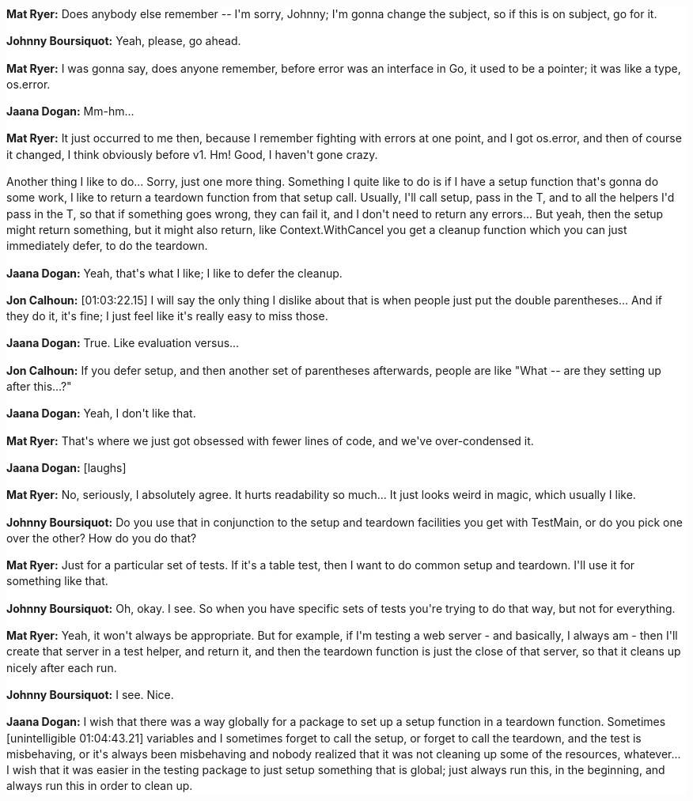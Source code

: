 **Mat Ryer:** Does anybody else remember -- I'm sorry, Johnny; I'm gonna change the subject, so if this is on subject, go for it.

**Johnny Boursiquot:** Yeah, please, go ahead.

**Mat Ryer:** I was gonna say, does anyone remember, before error was an interface in Go, it used to be a pointer; it was like a type, os.error.

**Jaana Dogan:** Mm-hm...

**Mat Ryer:** It just occurred to me then, because I remember fighting with errors at one point, and I got os.error, and then of course it changed, I think obviously before v1. Hm! Good, I haven't gone crazy.

Another thing I like to do... Sorry, just one more thing. Something I quite like to do is if I have a setup function that's gonna do some work, I like to return a teardown function from that setup call. Usually, I'll call setup, pass in the T, and to all the helpers I'd pass in the T, so that if something goes wrong, they can fail it, and I don't need to return any errors... But yeah, then the setup might return something, but it might also return, like Context.WithCancel you get a cleanup function which you can just immediately defer, to do the teardown.

**Jaana Dogan:** Yeah, that's what I like; I like to defer the cleanup.

**Jon Calhoun:** \[01:03:22.15\] I will say the only thing I dislike about that is when people just put the double parentheses... And if they do it, it's fine; I just feel like it's really easy to miss those.

**Jaana Dogan:** True. Like evaluation versus...

**Jon Calhoun:** If you defer setup, and then another set of parentheses afterwards, people are like "What -- are they setting up after this...?"

**Jaana Dogan:** Yeah, I don't like that.

**Mat Ryer:** That's where we just got obsessed with fewer lines of code, and we've over-condensed it.

**Jaana Dogan:** \[laughs\]

**Mat Ryer:** No, seriously, I absolutely agree. It hurts readability so much... It just looks weird in magic, which usually I like.

**Johnny Boursiquot:** Do you use that in conjunction to the setup and teardown facilities you get with TestMain, or do you pick one over the other? How do you do that?

**Mat Ryer:** Just for a particular set of tests. If it's a table test, then I want to do common setup and teardown. I'll use it for something like that.

**Johnny Boursiquot:** Oh, okay. I see. So when you have specific sets of tests you're trying to do that way, but not for everything.

**Mat Ryer:** Yeah, it won't always be appropriate. But for example, if I'm testing a web server - and basically, I always am - then I'll create that server in a test helper, and return it, and then the teardown function is just the close of that server, so that it cleans up nicely after each run.

**Johnny Boursiquot:** I see. Nice.

**Jaana Dogan:** I wish that there was a way globally for a package to set up a setup function in a teardown function. Sometimes \[unintelligible 01:04:43.21\]  variables and I sometimes forget to call the setup, or forget to call the teardown, and the test is misbehaving, or it's always been misbehaving and nobody realized that it was not cleaning up some of the resources, whatever... I wish that it was easier in the testing package to just setup something that is global; just always run this, in the beginning, and always run this in order to clean up.
